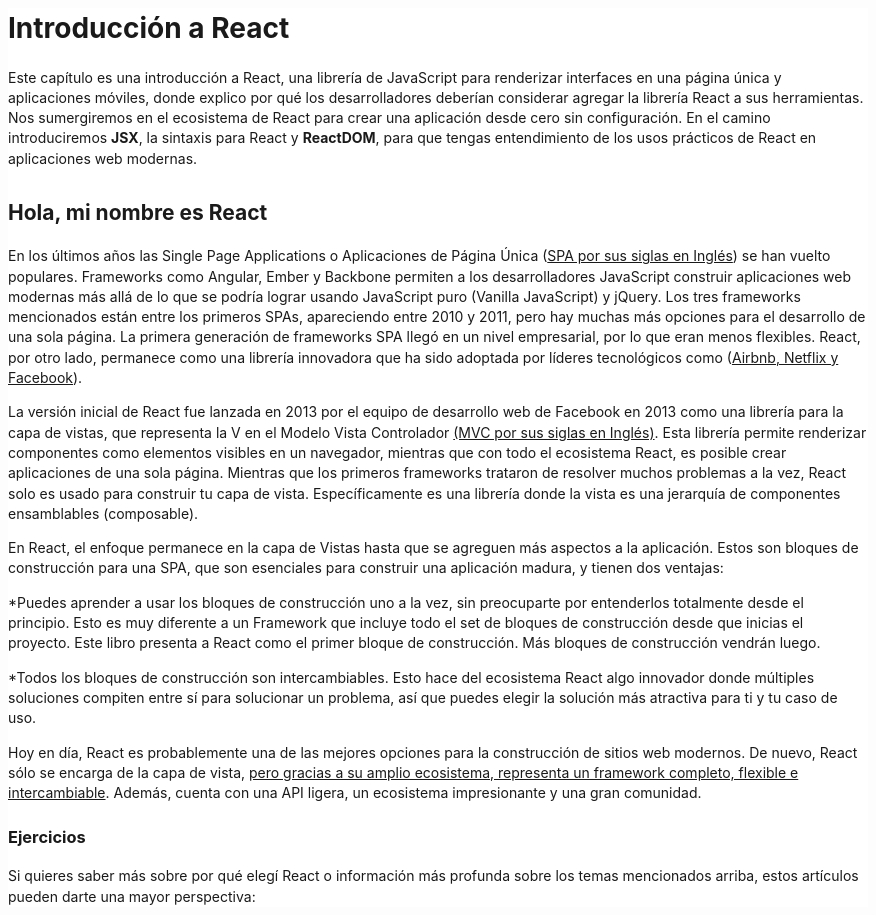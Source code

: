 # Introducción a React

Este capítulo es una introducción a React, una librería de JavaScript para renderizar interfaces en una página única y aplicaciones móviles, donde explico por qué los desarrolladores deberían considerar agregar la librería React a sus herramientas. Nos sumergiremos en el ecosistema de React para crear una aplicación desde cero sin configuración. En el camino introduciremos **JSX**, la sintaxis para React y **ReactDOM**, para que tengas entendimiento de los usos prácticos de React en aplicaciones web modernas.

## Hola, mi nombre es React

En los últimos años las Single Page Applications o Aplicaciones de Página Única ([SPA por sus siglas en Inglés](https://es.wikipedia.org/wiki/Single-page_application)) se han vuelto populares. Frameworks como Angular, Ember y Backbone permiten a los desarrolladores JavaScript construir aplicaciones web modernas más allá de lo que se podría lograr usando JavaScript puro (Vanilla JavaScript) y jQuery. Los tres frameworks mencionados están entre los primeros SPAs, apareciendo entre 2010 y 2011, pero hay muchas más opciones para el desarrollo de una sola página. La primera generación de frameworks SPA llegó en un nivel empresarial, por lo que eran menos flexibles. React, por otro lado, permanece como una librería innovadora que ha sido adoptada por líderes tecnológicos como ([Airbnb, Netflix y Facebook](https://github.com/facebook/react/wiki/Sites-Using-React)).

La versión inicial de React fue lanzada en 2013 por el equipo de desarrollo web de Facebook en 2013 como una librería para la capa de vistas, que representa la V en el Modelo Vista Controlador [(MVC por sus siglas en Inglés)](https://es.wikipedia.org/wiki/Modelo%E2%80%93vista%E2%80%93controlador). Esta librería permite renderizar componentes como elementos visibles en un navegador, mientras que con todo el ecosistema React, es posible crear aplicaciones de una sola página. Mientras que los primeros frameworks trataron de resolver muchos problemas a la vez, React solo es usado para construir tu capa de vista. Específicamente es una librería donde la vista es una jerarquía de componentes ensamblables (composable). 

En React, el enfoque permanece en la capa de Vistas hasta que se agreguen más aspectos a la aplicación. Estos son bloques de construcción para una SPA, que son esenciales para construir una aplicación madura, y tienen dos ventajas:

 *Puedes aprender a usar los bloques de construcción uno a la vez, sin preocuparte por entenderlos totalmente desde el principio. Esto es muy diferente a un Framework que incluye todo el set de bloques de construcción desde que inicias el proyecto. Este libro presenta a React como el primer bloque de construcción. Más bloques de construcción vendrán luego.

 *Todos los bloques de construcción son intercambiables. Esto hace del ecosistema React algo innovador donde múltiples soluciones compiten entre sí para solucionar un problema, así que puedes elegir la solución más atractiva para ti y tu caso de uso.

Hoy en día, React es probablemente una de las mejores opciones para la construcción de sitios web modernos. De nuevo, React sólo se encarga de la capa de vista, [pero gracias a su amplio ecosistema, representa un framework completo, flexible e intercambiable](https://www.robinwieruch.de/essential-react-libraries-framework/). Además, cuenta con una API ligera, un ecosistema impresionante y una gran comunidad. 

### Ejercicios

Si quieres saber más sobre por qué elegí React o información más profunda sobre los temas mencionados arriba, estos artículos pueden darte una mayor perspectiva:
